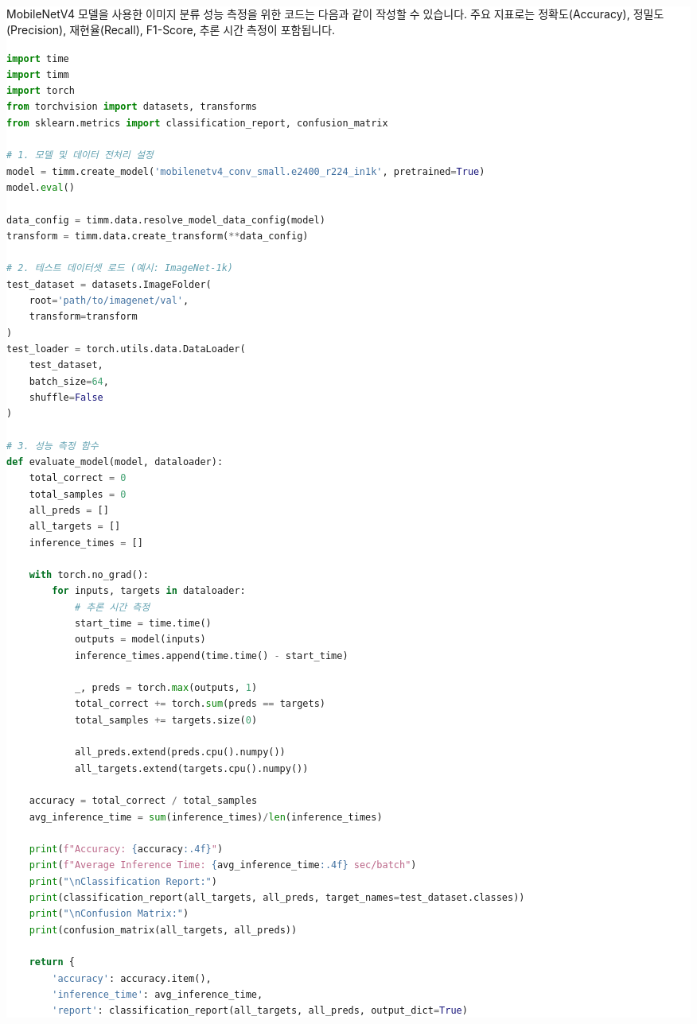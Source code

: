 MobileNetV4 모델을 사용한 이미지 분류 성능 측정을 위한 코드는 다음과 같이 작성할 수 있습니다. 주요 지표로는 정확도(Accuracy), 정밀도(Precision), 재현율(Recall), F1-Score, 추론 시간 측정이 포함됩니다.

```python
import time
import timm
import torch
from torchvision import datasets, transforms
from sklearn.metrics import classification_report, confusion_matrix

# 1. 모델 및 데이터 전처리 설정
model = timm.create_model('mobilenetv4_conv_small.e2400_r224_in1k', pretrained=True)
model.eval()

data_config = timm.data.resolve_model_data_config(model)
transform = timm.data.create_transform(**data_config)

# 2. 테스트 데이터셋 로드 (예시: ImageNet-1k)
test_dataset = datasets.ImageFolder(
    root='path/to/imagenet/val',
    transform=transform
)
test_loader = torch.utils.data.DataLoader(
    test_dataset,
    batch_size=64,
    shuffle=False
)

# 3. 성능 측정 함수
def evaluate_model(model, dataloader):
    total_correct = 0
    total_samples = 0
    all_preds = []
    all_targets = []
    inference_times = []
    
    with torch.no_grad():
        for inputs, targets in dataloader:
            # 추론 시간 측정
            start_time = time.time()
            outputs = model(inputs)
            inference_times.append(time.time() - start_time)
            
            _, preds = torch.max(outputs, 1)
            total_correct += torch.sum(preds == targets)
            total_samples += targets.size(0)
            
            all_preds.extend(preds.cpu().numpy())
            all_targets.extend(targets.cpu().numpy())
    
    accuracy = total_correct / total_samples
    avg_inference_time = sum(inference_times)/len(inference_times)
    
    print(f"Accuracy: {accuracy:.4f}")
    print(f"Average Inference Time: {avg_inference_time:.4f} sec/batch")
    print("\nClassification Report:")
    print(classification_report(all_targets, all_preds, target_names=test_dataset.classes))
    print("\nConfusion Matrix:")
    print(confusion_matrix(all_targets, all_preds))
    
    return {
        'accuracy': accuracy.item(),
        'inference_time': avg_inference_time,
        'report': classification_report(all_targets, all_preds, output_dict=True)
```